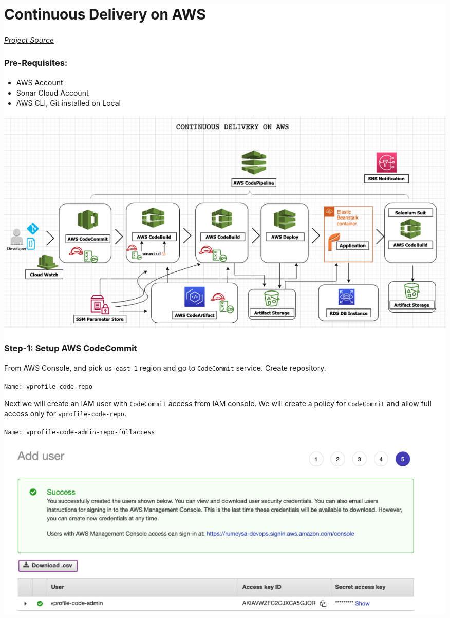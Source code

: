 # Continuous Delivery on AWS

[*Project Source*](https://www.udemy.com/course/devopsprojects/?src=sac&kw=devops+projects)

### Pre-Requisites:

* AWS Account
* Sonar Cloud Account
* AWS CLI, Git installed on Local

![](images/Project-8.png)

### Step-1: Setup AWS CodeCommit 

From AWS Console, and pick `us-east-1` region and go to `CodeCommit` service. Create repository.
```sh
Name: vprofile-code-repo
```

Next we will create an IAM user with `CodeCommit` access from IAM console. We will create a policy for `CodeCommit` and allow full access only for `vprofile-code-repo`.

```sh
Name: vprofile-code-admin-repo-fullaccess
```

![](images/iam-codecommit-admin-user.png)
